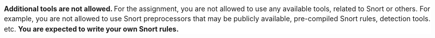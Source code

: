 <strong>Additional tools are not allowed. </strong>For the assignment, you are not allowed to use any available tools, related to Snort or others. For example, you are not allowed to use Snort preprocessors that may be publicly available, pre-compiled Snort rules, detection tools. etc. <strong>You are expected to write your own Snort rules.</strong>